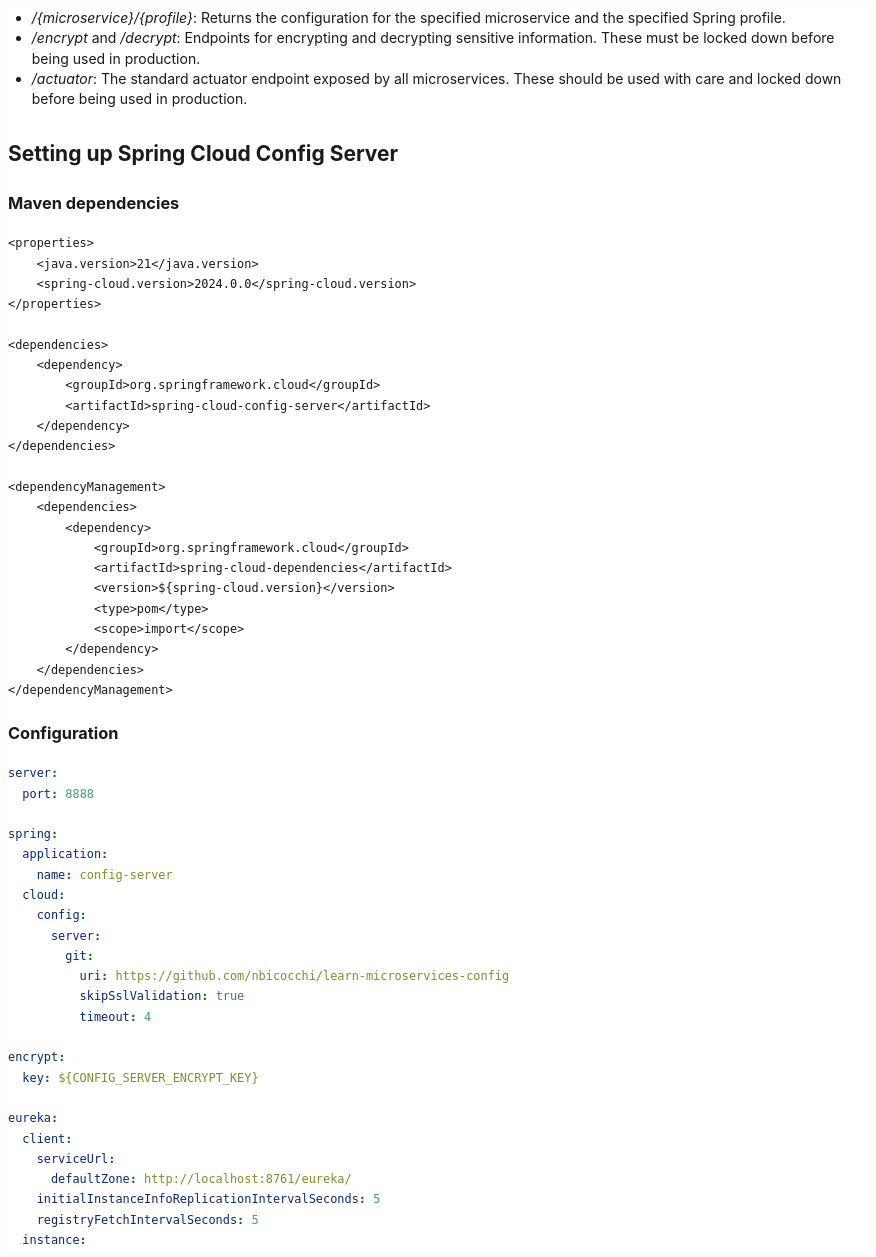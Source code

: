 * _/{microservice}/{profile}_: Returns the configuration for the specified microservice and the specified Spring profile. 
* _/encrypt_ and _/decrypt_: Endpoints for encrypting and decrypting sensitive information. These must be locked down before being used in production.
* _/actuator_: The standard actuator endpoint exposed by all microservices. These should be used with care and locked down before being used in production.

## Setting up Spring Cloud Config Server

### Maven dependencies

```text
<properties>
    <java.version>21</java.version>
    <spring-cloud.version>2024.0.0</spring-cloud.version>
</properties>

<dependencies>
    <dependency>
        <groupId>org.springframework.cloud</groupId>
        <artifactId>spring-cloud-config-server</artifactId>
    </dependency>
</dependencies>

<dependencyManagement>
    <dependencies>
        <dependency>
            <groupId>org.springframework.cloud</groupId>
            <artifactId>spring-cloud-dependencies</artifactId>
            <version>${spring-cloud.version}</version>
            <type>pom</type>
            <scope>import</scope>
        </dependency>
    </dependencies>
</dependencyManagement>
```

### Configuration

```yaml
server:
  port: 8888

spring:
  application:
    name: config-server
  cloud:
    config:
      server:
        git:
          uri: https://github.com/nbicocchi/learn-microservices-config
          skipSslValidation: true
          timeout: 4

encrypt:
  key: ${CONFIG_SERVER_ENCRYPT_KEY}

eureka:
  client:
    serviceUrl:
      defaultZone: http://localhost:8761/eureka/
    initialInstanceInfoReplicationIntervalSeconds: 5
    registryFetchIntervalSeconds: 5
  instance:
```